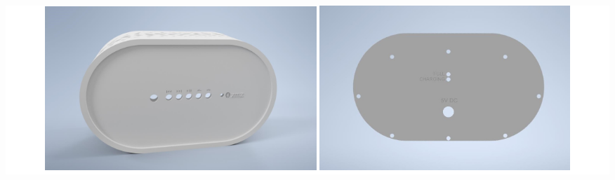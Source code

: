 </p>

<p float="left" align="center"> 
    <img src="./figures/speaker_front.jpg" width="45%">
    <img src="./figures/speaker_back.jpg" width="41.5%">
</p>
